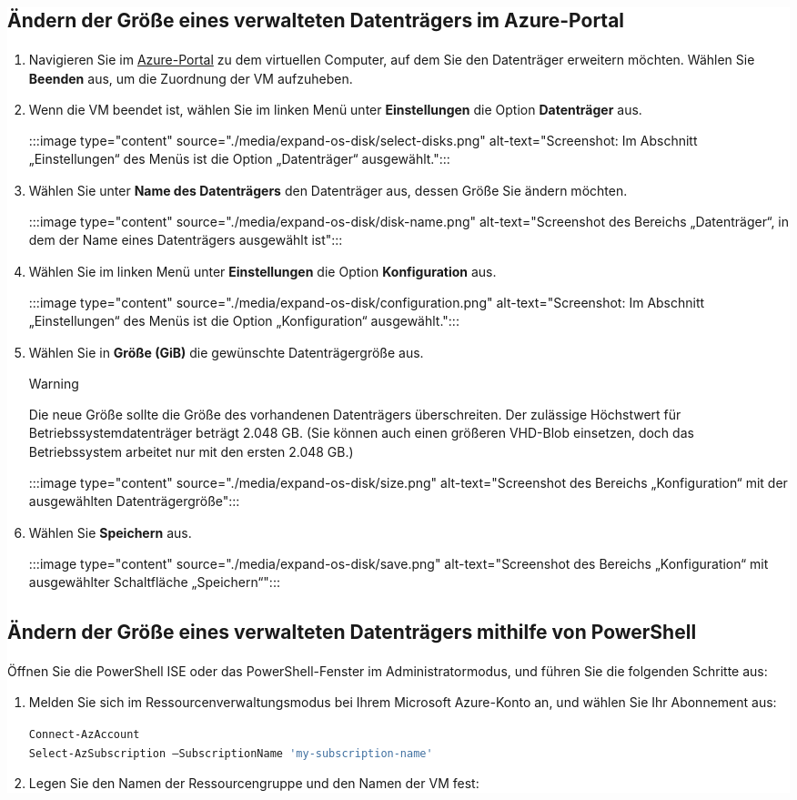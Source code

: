 ## <a name="resize-a-managed-disk-in-the-azure-portal"></a>Ändern der Größe eines verwalteten Datenträgers im Azure-Portal

1. Navigieren Sie im [Azure-Portal](https://portal.azure.com) zu dem virtuellen Computer, auf dem Sie den Datenträger erweitern möchten. Wählen Sie **Beenden** aus, um die Zuordnung der VM aufzuheben.
2. Wenn die VM beendet ist, wählen Sie im linken Menü unter **Einstellungen** die Option **Datenträger** aus.

    :::image type="content" source="./media/expand-os-disk/select-disks.png" alt-text="Screenshot: Im Abschnitt „Einstellungen“ des Menüs ist die Option „Datenträger“ ausgewählt.":::

 
3. Wählen Sie unter **Name des Datenträgers** den Datenträger aus, dessen Größe Sie ändern möchten.

    :::image type="content" source="./media/expand-os-disk/disk-name.png" alt-text="Screenshot des Bereichs „Datenträger“, in dem der Name eines Datenträgers ausgewählt ist":::

4. Wählen Sie im linken Menü unter **Einstellungen** die Option **Konfiguration** aus.

    :::image type="content" source="./media/expand-os-disk/configuration.png" alt-text="Screenshot: Im Abschnitt „Einstellungen“ des Menüs ist die Option „Konfiguration“ ausgewählt.":::

5. Wählen Sie in **Größe (GiB)** die gewünschte Datenträgergröße aus.
   
   > [!WARNING]
   > Die neue Größe sollte die Größe des vorhandenen Datenträgers überschreiten. Der zulässige Höchstwert für Betriebssystemdatenträger beträgt 2.048 GB. (Sie können auch einen größeren VHD-Blob einsetzen, doch das Betriebssystem arbeitet nur mit den ersten 2.048 GB.)
   > 

    :::image type="content" source="./media/expand-os-disk/size.png" alt-text="Screenshot des Bereichs „Konfiguration“ mit der ausgewählten Datenträgergröße":::

6. Wählen Sie **Speichern** aus.

    :::image type="content" source="./media/expand-os-disk/save.png" alt-text="Screenshot des Bereichs „Konfiguration“ mit ausgewählter Schaltfläche „Speichern“":::


## <a name="resize-a-managed-disk-by-using-powershell"></a>Ändern der Größe eines verwalteten Datenträgers mithilfe von PowerShell

Öffnen Sie die PowerShell ISE oder das PowerShell-Fenster im Administratormodus, und führen Sie die folgenden Schritte aus:

1. Melden Sie sich im Ressourcenverwaltungsmodus bei Ihrem Microsoft Azure-Konto an, und wählen Sie Ihr Abonnement aus:
   
    ```powershell
    Connect-AzAccount
    Select-AzSubscription –SubscriptionName 'my-subscription-name'
    ```

2. Legen Sie den Namen der Ressourcengruppe und den Namen der VM fest:
   